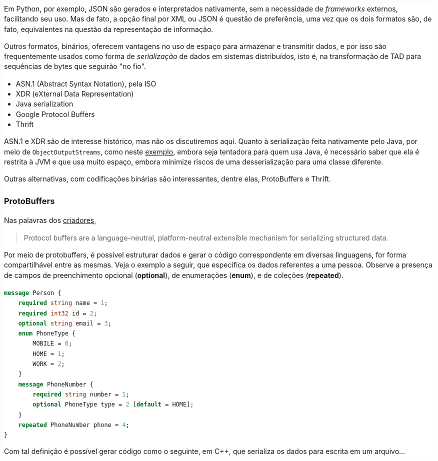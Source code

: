 Em Python, por exemplo, JSON são gerados e interpretados nativamente, sem a necessidade de *frameworks* externos, facilitando seu uso.
Mas de fato, a opção final por XML ou JSON é questão de preferência, uma vez que os dois formatos são, de fato, equivalentes na questão da representação de informação.

Outros formatos, binários, oferecem vantagens no uso de espaço para armazenar e transmitir dados, e por isso são frequentemente usados como forma de *serialização* de dados em sistemas distribuídos, isto é, na transformação de TAD para sequências de bytes que seguirão "no fio".

* ASN.1 (Abstract Syntax Notation), pela ISO
* XDR (eXternal Data Representation)
* Java serialization
* Google Protocol Buffers
* Thrift

ASN.1 e XDR são de interesse histórico, mas não os discutiremos aqui.
Quanto à serialização feita nativamente pelo Java, por meio de `ObjectOutputStreams`, como neste [exemplo](https://www.tutorialspoint.com/java/java_serialization.htm), embora seja tentadora para quem usa Java, é necessário saber que ela é restrita à JVM e que usa muito espaço, embora minimize riscos de uma desserialização para uma classe diferente.

Outras alternativas, com codificações binárias são interessantes, dentre elas, ProtoBuffers e Thrift.

### ProtoBuffers

Nas palavras dos [criadores](https://developers.google.com/protocol-buffers/),
> Protocol buffers are a language-neutral, platform-neutral extensible mechanism for serializing structured data.

Por meio de protobuffers, é possível estruturar dados e gerar o código correspondente em diversas linguagens, for forma compartilhável entre as mesmas. Veja o exemplo a seguir, que especifica os dados referentes a uma pessoa. 
Observe a presença de campos de preenchimento opcional (**optional**), de enumerações (**enum**), e de coleções (**repeated**).

```protobuf
message Person {
	required string name = 1;
	required int32 id = 2;
	optional string email = 3;
	enum PhoneType {
		MOBILE = 0;
		HOME = 1;
		WORK = 2;
	}
	message PhoneNumber {
		required string number = 1;
		optional PhoneType type = 2 [default = HOME];
	}
	repeated PhoneNumber phone = 4;
}
```

Com tal definição é possível gerar código como o seguinte, em C++, que serializa os dados para escrita em um arquivo...
